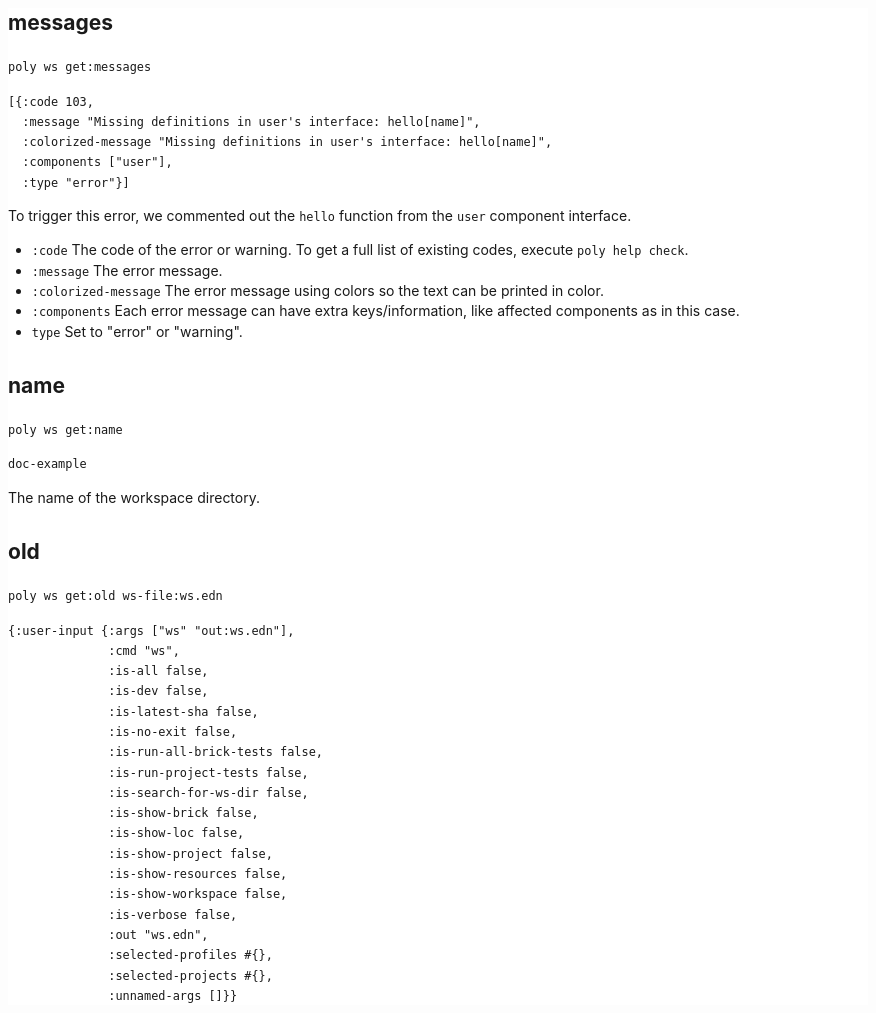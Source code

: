 ## messages

`poly ws get:messages`

```
[{:code 103,
  :message "Missing definitions in user's interface: hello[name]",
  :colorized-message "Missing definitions in user's interface: hello[name]",
  :components ["user"],
  :type "error"}]
```

To trigger this error, we commented out the `hello` function from the `user` component interface. 

- `:code` The code of the error or warning. To get a full list of existing codes, execute `poly help check`.
- `:message` The error message.
- `:colorized-message` The error message using colors so the text can be printed in color.
- `:components` Each error message can have extra keys/information, like affected components as in this case.
- `type` Set to "error" or "warning".

## name

`poly ws get:name`

```
doc-example
```

The name of the workspace directory.

## old

`poly ws get:old ws-file:ws.edn`

```
{:user-input {:args ["ws" "out:ws.edn"],
              :cmd "ws",
              :is-all false,
              :is-dev false,
              :is-latest-sha false,
              :is-no-exit false,
              :is-run-all-brick-tests false,
              :is-run-project-tests false,
              :is-search-for-ws-dir false,
              :is-show-brick false,
              :is-show-loc false,
              :is-show-project false,
              :is-show-resources false,
              :is-show-workspace false,
              :is-verbose false,
              :out "ws.edn",
              :selected-profiles #{},
              :selected-projects #{},
              :unnamed-args []}}
```
